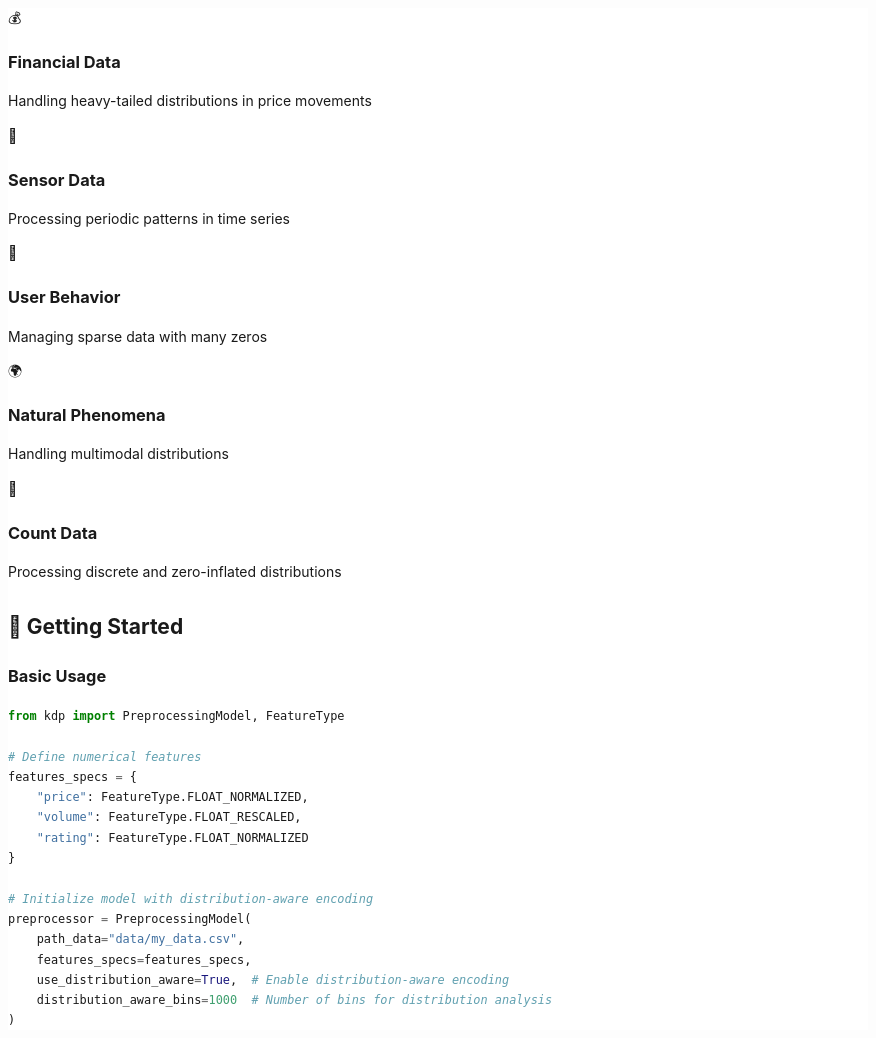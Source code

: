 <div class="use-cases-container">
  <div class="use-case-card">
    <span class="use-case-icon">💰</span>
    <h3>Financial Data</h3>
    <p>Handling heavy-tailed distributions in price movements</p>
  </div>
  <div class="use-case-card">
    <span class="use-case-icon">📡</span>
    <h3>Sensor Data</h3>
    <p>Processing periodic patterns in time series</p>
  </div>
  <div class="use-case-card">
    <span class="use-case-icon">👤</span>
    <h3>User Behavior</h3>
    <p>Managing sparse data with many zeros</p>
  </div>
  <div class="use-case-card">
    <span class="use-case-icon">🌍</span>
    <h3>Natural Phenomena</h3>
    <p>Handling multimodal distributions</p>
  </div>
  <div class="use-case-card">
    <span class="use-case-icon">🔢</span>
    <h3>Count Data</h3>
    <p>Processing discrete and zero-inflated distributions</p>
  </div>
</div>

## 🚀 Getting Started

### Basic Usage

<div class="code-container">

```python
from kdp import PreprocessingModel, FeatureType

# Define numerical features
features_specs = {
    "price": FeatureType.FLOAT_NORMALIZED,
    "volume": FeatureType.FLOAT_RESCALED,
    "rating": FeatureType.FLOAT_NORMALIZED
}

# Initialize model with distribution-aware encoding
preprocessor = PreprocessingModel(
    path_data="data/my_data.csv",
    features_specs=features_specs,
    use_distribution_aware=True,  # Enable distribution-aware encoding
    distribution_aware_bins=1000  # Number of bins for distribution analysis
)
```
